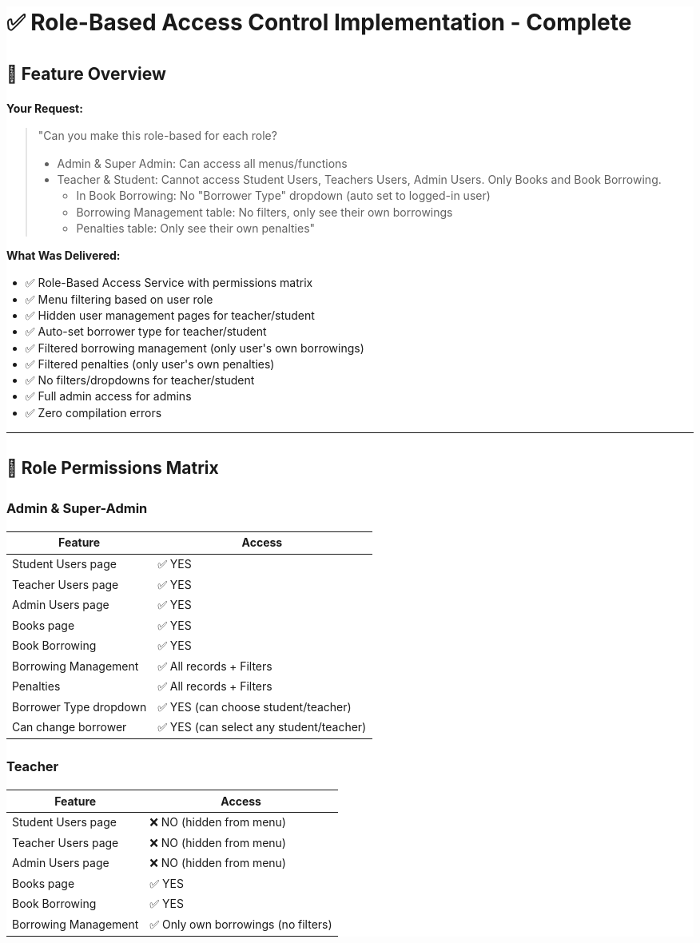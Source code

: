 # ✅ Role-Based Access Control Implementation - Complete

## 🎯 Feature Overview

**Your Request:**
> "Can you make this role-based for each role?
> - Admin & Super Admin: Can access all menus/functions
> - Teacher & Student: Cannot access Student Users, Teachers Users, Admin Users. Only Books and Book Borrowing.
>   - In Book Borrowing: No "Borrower Type" dropdown (auto set to logged-in user)
>   - Borrowing Management table: No filters, only see their own borrowings
>   - Penalties table: Only see their own penalties"

**What Was Delivered:**
- ✅ Role-Based Access Service with permissions matrix
- ✅ Menu filtering based on user role
- ✅ Hidden user management pages for teacher/student
- ✅ Auto-set borrower type for teacher/student
- ✅ Filtered borrowing management (only user's own borrowings)
- ✅ Filtered penalties (only user's own penalties)
- ✅ No filters/dropdowns for teacher/student
- ✅ Full admin access for admins
- ✅ Zero compilation errors

---

## 👥 Role Permissions Matrix

### **Admin & Super-Admin**
| Feature | Access |
|---------|--------|
| Student Users page | ✅ YES |
| Teacher Users page | ✅ YES |
| Admin Users page | ✅ YES |
| Books page | ✅ YES |
| Book Borrowing | ✅ YES |
| Borrowing Management | ✅ All records + Filters |
| Penalties | ✅ All records + Filters |
| Borrower Type dropdown | ✅ YES (can choose student/teacher) |
| Can change borrower | ✅ YES (can select any student/teacher) |

### **Teacher**
| Feature | Access |
|---------|--------|
| Student Users page | ❌ NO (hidden from menu) |
| Teacher Users page | ❌ NO (hidden from menu) |
| Admin Users page | ❌ NO (hidden from menu) |
| Books page | ✅ YES |
| Book Borrowing | ✅ YES |
| Borrowing Management | ✅ Only own borrowings (no filters) |